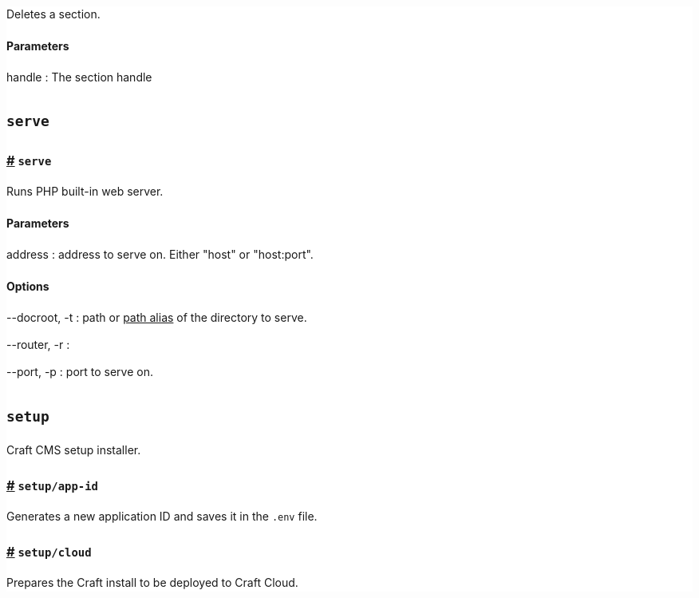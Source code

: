 
Deletes a section.

<h4 id="sections-delete-parameters" class="command-subheading">Parameters</h4>

handle
:  The section handle



## `serve`


<h3 id="serve-index">
    <a href="#serve-index" class="header-anchor">#</a>
    <code>serve</code>
</h3>


Runs PHP built-in web server.

<h4 id="serve-index-parameters" class="command-subheading">Parameters</h4>

address
:  address to serve on. Either "host" or "host:port".



<h4 id="serve-index-options" class="command-subheading">Options</h4>


--docroot, -t
: path or [path alias](https://craftcms.com/docs/4.x/config/#aliases) of the directory to serve.


--router, -r
: 


--port, -p
: port to serve on.



## `setup`

Craft CMS setup installer.

<h3 id="setup-app-id">
    <a href="#setup-app-id" class="header-anchor">#</a>
    <code>setup/app-id</code>
</h3>


Generates a new application ID and saves it in the `.env` file.

<h3 id="setup-cloud">
    <a href="#setup-cloud" class="header-anchor">#</a>
    <code>setup/cloud</code>
</h3>


Prepares the Craft install to be deployed to Craft Cloud.

